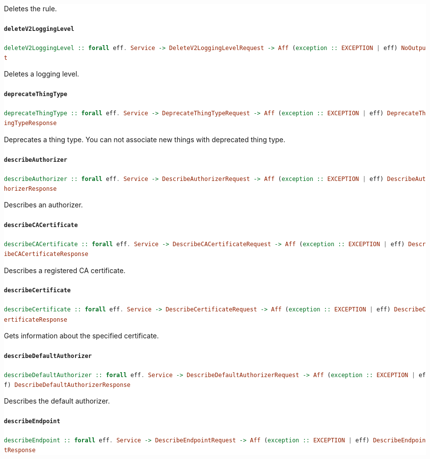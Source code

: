 <p>Deletes the rule.</p>

#### `deleteV2LoggingLevel`

``` purescript
deleteV2LoggingLevel :: forall eff. Service -> DeleteV2LoggingLevelRequest -> Aff (exception :: EXCEPTION | eff) NoOutput
```

<p>Deletes a logging level.</p>

#### `deprecateThingType`

``` purescript
deprecateThingType :: forall eff. Service -> DeprecateThingTypeRequest -> Aff (exception :: EXCEPTION | eff) DeprecateThingTypeResponse
```

<p>Deprecates a thing type. You can not associate new things with deprecated thing type.</p>

#### `describeAuthorizer`

``` purescript
describeAuthorizer :: forall eff. Service -> DescribeAuthorizerRequest -> Aff (exception :: EXCEPTION | eff) DescribeAuthorizerResponse
```

<p>Describes an authorizer.</p>

#### `describeCACertificate`

``` purescript
describeCACertificate :: forall eff. Service -> DescribeCACertificateRequest -> Aff (exception :: EXCEPTION | eff) DescribeCACertificateResponse
```

<p>Describes a registered CA certificate.</p>

#### `describeCertificate`

``` purescript
describeCertificate :: forall eff. Service -> DescribeCertificateRequest -> Aff (exception :: EXCEPTION | eff) DescribeCertificateResponse
```

<p>Gets information about the specified certificate.</p>

#### `describeDefaultAuthorizer`

``` purescript
describeDefaultAuthorizer :: forall eff. Service -> DescribeDefaultAuthorizerRequest -> Aff (exception :: EXCEPTION | eff) DescribeDefaultAuthorizerResponse
```

<p>Describes the default authorizer.</p>

#### `describeEndpoint`

``` purescript
describeEndpoint :: forall eff. Service -> DescribeEndpointRequest -> Aff (exception :: EXCEPTION | eff) DescribeEndpointResponse
```
